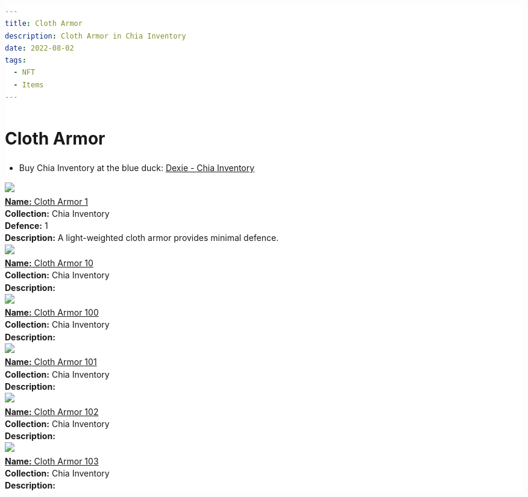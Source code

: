 ```yaml
---
title: Cloth Armor
description: Cloth Armor in Chia Inventory
date: 2022-08-02
tags:
  - NFT
  - Items
---
```


# Cloth Armor

- Buy Chia Inventory at the blue duck: [Dexie - Chia Inventory](https://dexie.space/offers/col16fpva26fhdjp2echs3cr7c30gzl7qe67hu9grtsjcqldz354asjsyzp6wx/xch)

<div class="item_thumbnail_detail">
<img src="https://wxmn223xyouoqsgmus43lztesze2howdd73tm4b2rbpw4iokxmfa.arweave.net/tdjda3fDqOhIzKS5teZklkmjusMf9zZwOohfbiHKuwo"><br/>
<div><a href="https://www.spacescan.io/xch/coin/0x0f6a6ba26c7959d82652418660630f906e105b7f7f70212f1a4311a618a880a1"><strong>Name:</strong> Cloth Armor 1</a></div>
<div><strong>Collection:</strong> Chia Inventory</div>
<div><strong>Defence:</strong> 1</div>
<div><strong>Description:</strong> A light-weighted cloth armor provides minimal defence.</div>
</div>
<div class="item_thumbnail_detail">
<img src="https://woeuj5mfqxtaea6m5gecowqafnpmrd3bndrmqbwe27mtxkxbdfxq.arweave.net/s4lE9YWF5gIDzOmIJ1oAK17Ij2Fo4sgGxNfZO6rhGW8"><br/>
<div><a href="https://www.spacescan.io/xch/coin/0x380f7d66d6baf71f8fc58247b22942dd4bb712e679d5c2d589b4b0602cb45346"><strong>Name:</strong> Cloth Armor 10</a></div>
<div><strong>Collection:</strong> Chia Inventory</div>
<div><strong>Description:</strong> </div>
</div>
<div class="item_thumbnail_detail">
<img src="https://i7hstntk3ig4w5sk6mc5qhiuuogpwnxyo65lcozaqmy2yxqq5i5a.arweave.net/R88ptmraDct2SvMF2B0Uo4z7Nvh3urE7IIMxrF4Q6jo"><br/>
<div><a href="https://www.spacescan.io/xch/coin/0x14a0c6940f25d1ae2cb85079a43ee98319216006dfef51e042a0b8f51797629a"><strong>Name:</strong> Cloth Armor 100</a></div>
<div><strong>Collection:</strong> Chia Inventory</div>
<div><strong>Description:</strong> </div>
</div>
<div class="item_thumbnail_detail">
<img src="https://5tjmytztq3rpbzcjt3jt6djnttya4pl2wzrbvhs5xz5stiifzuda.arweave.net/7NLMTzOG4vDkSZ7TPw0tnPAOPXq2YhqeXb57KaEFzQY"><br/>
<div><a href="https://www.spacescan.io/xch/coin/0x4ad34ce1567a5c19ba76cc5013ebd579bfe54dcffd6505c4dd6bd4b72e83f858"><strong>Name:</strong> Cloth Armor 101</a></div>
<div><strong>Collection:</strong> Chia Inventory</div>
<div><strong>Description:</strong> </div>
</div>
<div class="item_thumbnail_detail">
<img src="https://yjouy6whwonxxbgrp3eqqro5v7meh5lkxobvlb2docfuqynvf6ba.arweave.net/wl1Mesezm3uE0X7JCEXdr9hD9Wq7g1WHQ3CLSGG1L4I"><br/>
<div><a href="https://www.spacescan.io/xch/coin/0x6c425f1da1afb010429d620561697981266cac75103617b25f4c2620321bf016"><strong>Name:</strong> Cloth Armor 102</a></div>
<div><strong>Collection:</strong> Chia Inventory</div>
<div><strong>Description:</strong> </div>
</div>
<div class="item_thumbnail_detail">
<img src="https://nvntnvmtkrtmapj3g3s2jwurlf2oqhcgnxtqcf3hgs5y2.arweave.net/bVs21ZNUZsA9OzblpN-qRWXT-oHEZt5wEX__-ZzS7jY"><br/>
<div><a href="https://www.spacescan.io/xch/coin/0x29642d8d4b912975a302e33c14620bb99e8f016189c3b281dd4b9df8baab390d"><strong>Name:</strong> Cloth Armor 103</a></div>
<div><strong>Collection:</strong> Chia Inventory</div>
<div><strong>Description:</strong> </div>
</div>